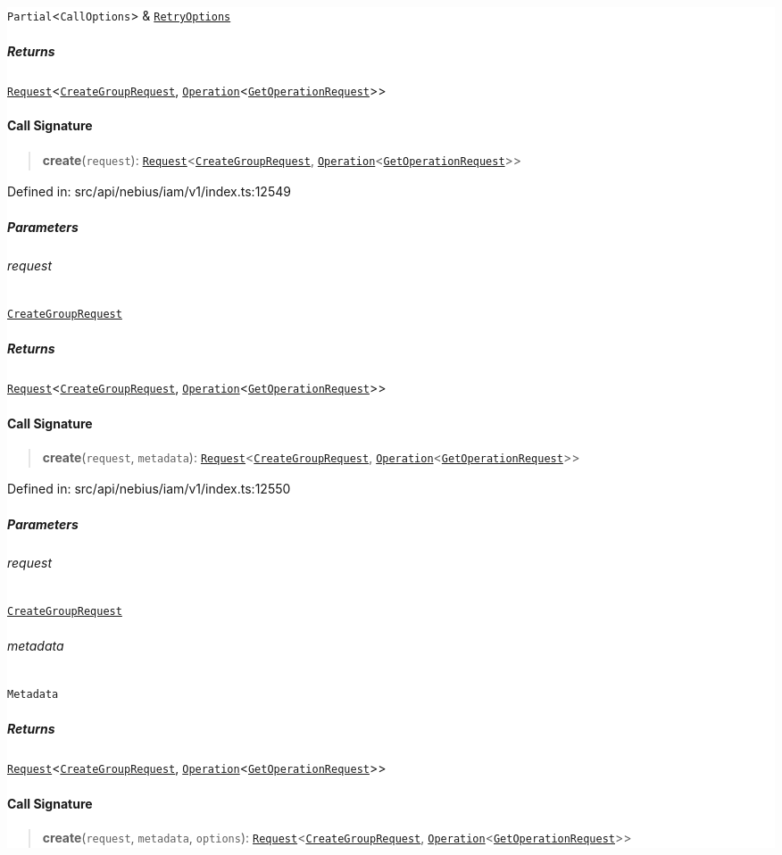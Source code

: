 `Partial`\<`CallOptions`\> & [`RetryOptions`](../../../../../runtime/request/interfaces/RetryOptions.md)

##### Returns

[`Request`](../../../../../runtime/request/classes/Request.md)\<[`CreateGroupRequest`](../interfaces/CreateGroupRequest.md), [`Operation`](../../../../../runtime/operation/classes/Operation.md)\<[`GetOperationRequest`](../../../common/v1/interfaces/GetOperationRequest.md)\>\>

#### Call Signature

> **create**(`request`): [`Request`](../../../../../runtime/request/classes/Request.md)\<[`CreateGroupRequest`](../interfaces/CreateGroupRequest.md), [`Operation`](../../../../../runtime/operation/classes/Operation.md)\<[`GetOperationRequest`](../../../common/v1/interfaces/GetOperationRequest.md)\>\>

Defined in: src/api/nebius/iam/v1/index.ts:12549

##### Parameters

###### request

[`CreateGroupRequest`](../interfaces/CreateGroupRequest.md)

##### Returns

[`Request`](../../../../../runtime/request/classes/Request.md)\<[`CreateGroupRequest`](../interfaces/CreateGroupRequest.md), [`Operation`](../../../../../runtime/operation/classes/Operation.md)\<[`GetOperationRequest`](../../../common/v1/interfaces/GetOperationRequest.md)\>\>

#### Call Signature

> **create**(`request`, `metadata`): [`Request`](../../../../../runtime/request/classes/Request.md)\<[`CreateGroupRequest`](../interfaces/CreateGroupRequest.md), [`Operation`](../../../../../runtime/operation/classes/Operation.md)\<[`GetOperationRequest`](../../../common/v1/interfaces/GetOperationRequest.md)\>\>

Defined in: src/api/nebius/iam/v1/index.ts:12550

##### Parameters

###### request

[`CreateGroupRequest`](../interfaces/CreateGroupRequest.md)

###### metadata

`Metadata`

##### Returns

[`Request`](../../../../../runtime/request/classes/Request.md)\<[`CreateGroupRequest`](../interfaces/CreateGroupRequest.md), [`Operation`](../../../../../runtime/operation/classes/Operation.md)\<[`GetOperationRequest`](../../../common/v1/interfaces/GetOperationRequest.md)\>\>

#### Call Signature

> **create**(`request`, `metadata`, `options`): [`Request`](../../../../../runtime/request/classes/Request.md)\<[`CreateGroupRequest`](../interfaces/CreateGroupRequest.md), [`Operation`](../../../../../runtime/operation/classes/Operation.md)\<[`GetOperationRequest`](../../../common/v1/interfaces/GetOperationRequest.md)\>\>

